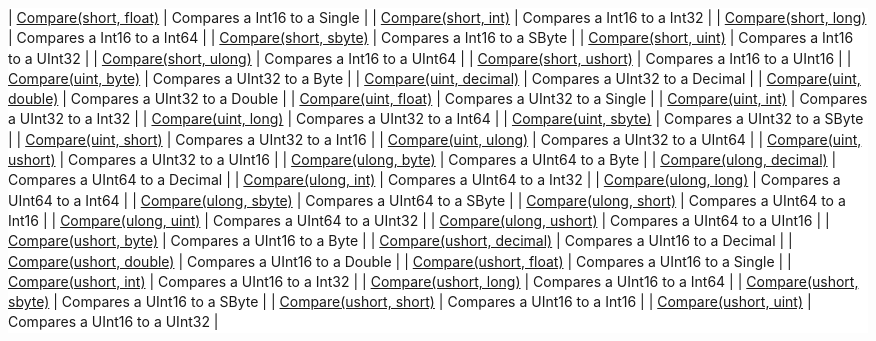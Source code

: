 | [Compare(short, float)](Jcd.Primitives.PrimitiveComparer.Compare(short,float).md 'Jcd.Primitives.PrimitiveComparer.Compare(short, float)') | Compares a Int16 to a Single |
| [Compare(short, int)](Jcd.Primitives.PrimitiveComparer.Compare(short,int).md 'Jcd.Primitives.PrimitiveComparer.Compare(short, int)') | Compares a Int16 to a Int32 |
| [Compare(short, long)](Jcd.Primitives.PrimitiveComparer.Compare(short,long).md 'Jcd.Primitives.PrimitiveComparer.Compare(short, long)') | Compares a Int16 to a Int64 |
| [Compare(short, sbyte)](Jcd.Primitives.PrimitiveComparer.Compare(short,sbyte).md 'Jcd.Primitives.PrimitiveComparer.Compare(short, sbyte)') | Compares a Int16 to a SByte |
| [Compare(short, uint)](Jcd.Primitives.PrimitiveComparer.Compare(short,uint).md 'Jcd.Primitives.PrimitiveComparer.Compare(short, uint)') | Compares a Int16 to a UInt32 |
| [Compare(short, ulong)](Jcd.Primitives.PrimitiveComparer.Compare(short,ulong).md 'Jcd.Primitives.PrimitiveComparer.Compare(short, ulong)') | Compares a Int16 to a UInt64 |
| [Compare(short, ushort)](Jcd.Primitives.PrimitiveComparer.Compare(short,ushort).md 'Jcd.Primitives.PrimitiveComparer.Compare(short, ushort)') | Compares a Int16 to a UInt16 |
| [Compare(uint, byte)](Jcd.Primitives.PrimitiveComparer.Compare(uint,byte).md 'Jcd.Primitives.PrimitiveComparer.Compare(uint, byte)') | Compares a UInt32 to a Byte |
| [Compare(uint, decimal)](Jcd.Primitives.PrimitiveComparer.Compare(uint,decimal).md 'Jcd.Primitives.PrimitiveComparer.Compare(uint, decimal)') | Compares a UInt32 to a Decimal |
| [Compare(uint, double)](Jcd.Primitives.PrimitiveComparer.Compare(uint,double).md 'Jcd.Primitives.PrimitiveComparer.Compare(uint, double)') | Compares a UInt32 to a Double |
| [Compare(uint, float)](Jcd.Primitives.PrimitiveComparer.Compare(uint,float).md 'Jcd.Primitives.PrimitiveComparer.Compare(uint, float)') | Compares a UInt32 to a Single |
| [Compare(uint, int)](Jcd.Primitives.PrimitiveComparer.Compare(uint,int).md 'Jcd.Primitives.PrimitiveComparer.Compare(uint, int)') | Compares a UInt32 to a Int32 |
| [Compare(uint, long)](Jcd.Primitives.PrimitiveComparer.Compare(uint,long).md 'Jcd.Primitives.PrimitiveComparer.Compare(uint, long)') | Compares a UInt32 to a Int64 |
| [Compare(uint, sbyte)](Jcd.Primitives.PrimitiveComparer.Compare(uint,sbyte).md 'Jcd.Primitives.PrimitiveComparer.Compare(uint, sbyte)') | Compares a UInt32 to a SByte |
| [Compare(uint, short)](Jcd.Primitives.PrimitiveComparer.Compare(uint,short).md 'Jcd.Primitives.PrimitiveComparer.Compare(uint, short)') | Compares a UInt32 to a Int16 |
| [Compare(uint, ulong)](Jcd.Primitives.PrimitiveComparer.Compare(uint,ulong).md 'Jcd.Primitives.PrimitiveComparer.Compare(uint, ulong)') | Compares a UInt32 to a UInt64 |
| [Compare(uint, ushort)](Jcd.Primitives.PrimitiveComparer.Compare(uint,ushort).md 'Jcd.Primitives.PrimitiveComparer.Compare(uint, ushort)') | Compares a UInt32 to a UInt16 |
| [Compare(ulong, byte)](Jcd.Primitives.PrimitiveComparer.Compare(ulong,byte).md 'Jcd.Primitives.PrimitiveComparer.Compare(ulong, byte)') | Compares a UInt64 to a Byte |
| [Compare(ulong, decimal)](Jcd.Primitives.PrimitiveComparer.Compare(ulong,decimal).md 'Jcd.Primitives.PrimitiveComparer.Compare(ulong, decimal)') | Compares a UInt64 to a Decimal |
| [Compare(ulong, int)](Jcd.Primitives.PrimitiveComparer.Compare(ulong,int).md 'Jcd.Primitives.PrimitiveComparer.Compare(ulong, int)') | Compares a UInt64 to a Int32 |
| [Compare(ulong, long)](Jcd.Primitives.PrimitiveComparer.Compare(ulong,long).md 'Jcd.Primitives.PrimitiveComparer.Compare(ulong, long)') | Compares a UInt64 to a Int64 |
| [Compare(ulong, sbyte)](Jcd.Primitives.PrimitiveComparer.Compare(ulong,sbyte).md 'Jcd.Primitives.PrimitiveComparer.Compare(ulong, sbyte)') | Compares a UInt64 to a SByte |
| [Compare(ulong, short)](Jcd.Primitives.PrimitiveComparer.Compare(ulong,short).md 'Jcd.Primitives.PrimitiveComparer.Compare(ulong, short)') | Compares a UInt64 to a Int16 |
| [Compare(ulong, uint)](Jcd.Primitives.PrimitiveComparer.Compare(ulong,uint).md 'Jcd.Primitives.PrimitiveComparer.Compare(ulong, uint)') | Compares a UInt64 to a UInt32 |
| [Compare(ulong, ushort)](Jcd.Primitives.PrimitiveComparer.Compare(ulong,ushort).md 'Jcd.Primitives.PrimitiveComparer.Compare(ulong, ushort)') | Compares a UInt64 to a UInt16 |
| [Compare(ushort, byte)](Jcd.Primitives.PrimitiveComparer.Compare(ushort,byte).md 'Jcd.Primitives.PrimitiveComparer.Compare(ushort, byte)') | Compares a UInt16 to a Byte |
| [Compare(ushort, decimal)](Jcd.Primitives.PrimitiveComparer.Compare(ushort,decimal).md 'Jcd.Primitives.PrimitiveComparer.Compare(ushort, decimal)') | Compares a UInt16 to a Decimal |
| [Compare(ushort, double)](Jcd.Primitives.PrimitiveComparer.Compare(ushort,double).md 'Jcd.Primitives.PrimitiveComparer.Compare(ushort, double)') | Compares a UInt16 to a Double |
| [Compare(ushort, float)](Jcd.Primitives.PrimitiveComparer.Compare(ushort,float).md 'Jcd.Primitives.PrimitiveComparer.Compare(ushort, float)') | Compares a UInt16 to a Single |
| [Compare(ushort, int)](Jcd.Primitives.PrimitiveComparer.Compare(ushort,int).md 'Jcd.Primitives.PrimitiveComparer.Compare(ushort, int)') | Compares a UInt16 to a Int32 |
| [Compare(ushort, long)](Jcd.Primitives.PrimitiveComparer.Compare(ushort,long).md 'Jcd.Primitives.PrimitiveComparer.Compare(ushort, long)') | Compares a UInt16 to a Int64 |
| [Compare(ushort, sbyte)](Jcd.Primitives.PrimitiveComparer.Compare(ushort,sbyte).md 'Jcd.Primitives.PrimitiveComparer.Compare(ushort, sbyte)') | Compares a UInt16 to a SByte |
| [Compare(ushort, short)](Jcd.Primitives.PrimitiveComparer.Compare(ushort,short).md 'Jcd.Primitives.PrimitiveComparer.Compare(ushort, short)') | Compares a UInt16 to a Int16 |
| [Compare(ushort, uint)](Jcd.Primitives.PrimitiveComparer.Compare(ushort,uint).md 'Jcd.Primitives.PrimitiveComparer.Compare(ushort, uint)') | Compares a UInt16 to a UInt32 |